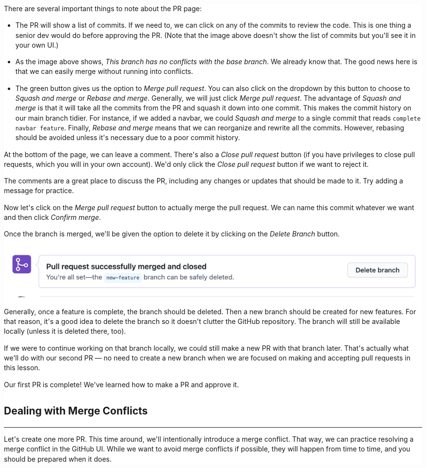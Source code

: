 There are several important things to note about the PR page:

* The PR will show a list of commits. If we need to, we can click on any of the commits to review the code. This is one thing a senior dev would do before approving the PR. (Note that the image above doesn't show the list of commits but you'll see it in your own UI.)

* As the image above shows, _This branch has no conflicts with the base branch_. We already know that. The good news here is that we can easily merge without running into conflicts.

* The green button gives us the option to _Merge pull request_. You can also click on the dropdown by this button to choose to _Squash and merge_ or _Rebase and merge_. Generally, we will just click _Merge pull request_. The advantage of _Squash and merge_ is that it will take all the commits from the PR and squash it down into one commit. This makes the commit history on our main branch tidier. For instance, if we added a navbar, we could _Squash and merge_ to a single commit that reads `complete navbar feature`. Finally, _Rebase and merge_ means that we can reorganize and rewrite all the commits. However, rebasing should be avoided unless it's necessary due to a poor commit history.

At the bottom of the page, we can leave a comment. There's also a _Close pull request_ button (if you have privileges to close pull requests, which you will in your own account). We'd only click the _Close pull request_ button if we want to reject it.

The comments are a great place to discuss the PR, including any changes or updates that should be made to it. Try adding a message for practice.

Now let's click on the _Merge pull request_ button to actually merge the pull request. We can name this commit whatever we want and then click _Confirm merge_. 

Once the branch is merged, we'll be given the option to delete it by clicking on the _Delete Branch_ button.

![We can click on the Delete Branch button to delete it.](/images/Intermediate+JavaScript/making-pr-requests/delete-branch.png)

Generally, once a feature is complete, the branch should be deleted. Then a new branch should be created for new features. For that reason, it's a good idea to delete the branch so it doesn't clutter the GitHub repository. The branch will still be available locally (unless it is deleted there, too).

If we were to continue working on that branch locally, we could still make a new PR with that branch later. That's actually what we'll do with our second PR — no need to create a new branch when we are focused on making and accepting pull requests in this lesson.

Our first PR is complete! We've learned how to make a PR and approve it.

## Dealing with Merge Conflicts
---

Let's create one more PR. This time around, we'll intentionally introduce a merge conflict. That way, we can practice resolving a merge conflict in the GitHub UI. While we want to avoid merge conflicts if possible, they will happen from time to time, and you should be prepared when it does. 
